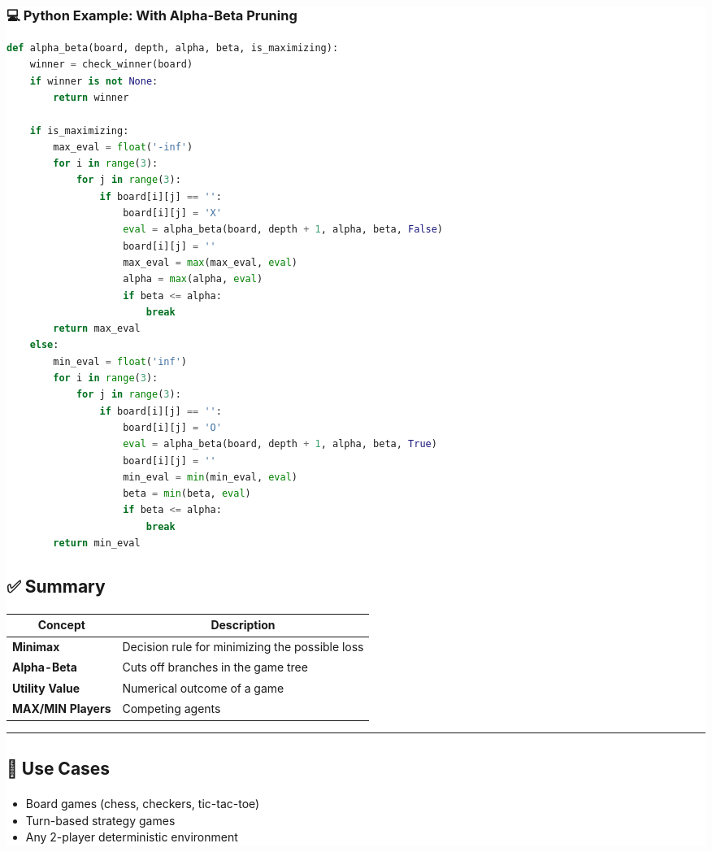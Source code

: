 
### 💻 Python Example: With Alpha-Beta Pruning

```python
def alpha_beta(board, depth, alpha, beta, is_maximizing):
    winner = check_winner(board)
    if winner is not None:
        return winner

    if is_maximizing:
        max_eval = float('-inf')
        for i in range(3):
            for j in range(3):
                if board[i][j] == '':
                    board[i][j] = 'X'
                    eval = alpha_beta(board, depth + 1, alpha, beta, False)
                    board[i][j] = ''
                    max_eval = max(max_eval, eval)
                    alpha = max(alpha, eval)
                    if beta <= alpha:
                        break
        return max_eval
    else:
        min_eval = float('inf')
        for i in range(3):
            for j in range(3):
                if board[i][j] == '':
                    board[i][j] = 'O'
                    eval = alpha_beta(board, depth + 1, alpha, beta, True)
                    board[i][j] = ''
                    min_eval = min(min_eval, eval)
                    beta = min(beta, eval)
                    if beta <= alpha:
                        break
        return min_eval
```

## ✅ Summary

| Concept             | Description                                    |
| ------------------- | ---------------------------------------------- |
| **Minimax**         | Decision rule for minimizing the possible loss |
| **Alpha-Beta**      | Cuts off branches in the game tree             |
| **Utility Value**   | Numerical outcome of a game                    |
| **MAX/MIN Players** | Competing agents                               |

---

## 📘 Use Cases

- Board games (chess, checkers, tic-tac-toe)
- Turn-based strategy games
- Any 2-player deterministic environment
